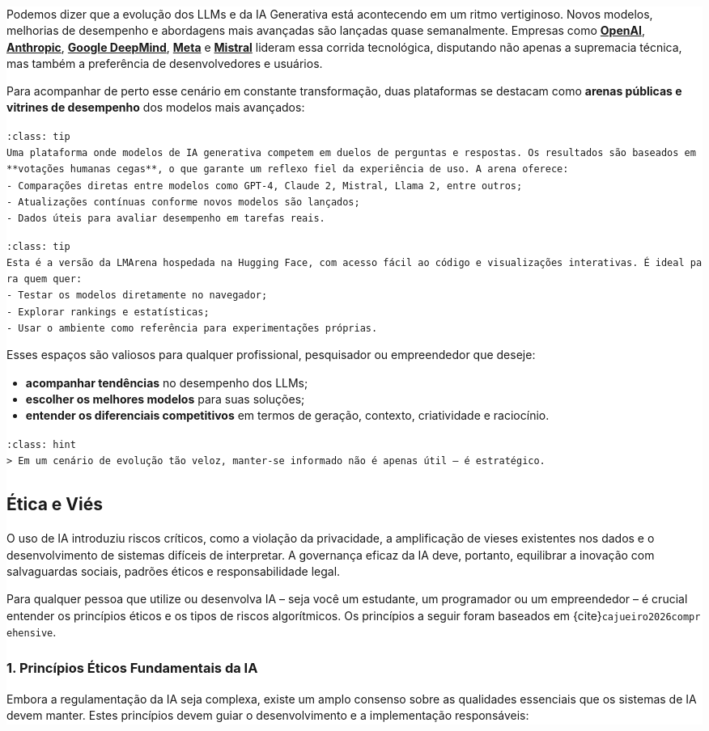 Podemos dizer que a evolução dos LLMs e da IA Generativa está acontecendo em um ritmo vertiginoso. Novos modelos, melhorias de desempenho e abordagens mais avançadas são lançadas quase semanalmente. Empresas como [**OpenAI**](https://openai.com/), [**Anthropic**](https://www.anthropic.com/), [**Google DeepMind**](https://deepmind.google/), [**Meta**](https://www.meta.ai/) e [**Mistral**](https://mistral.ai/) lideram essa corrida tecnológica, disputando não apenas a supremacia técnica, mas também a preferência de desenvolvedores e usuários.

Para acompanhar de perto esse cenário em constante transformação, duas plataformas se destacam como **arenas públicas e vitrines de desempenho** dos modelos mais avançados:

```{admonition} [LMArena Leaderboard](https://lmarena.ai/)
:class: tip
Uma plataforma onde modelos de IA generativa competem em duelos de perguntas e respostas. Os resultados são baseados em **votações humanas cegas**, o que garante um reflexo fiel da experiência de uso. A arena oferece:
- Comparações diretas entre modelos como GPT-4, Claude 2, Mistral, Llama 2, entre outros;
- Atualizações contínuas conforme novos modelos são lançados;
- Dados úteis para avaliar desempenho em tarefas reais.
```

```{admonition} [Hugging Face — Chatbot Arena Leaderboard](https://huggingface.co/spaces/lmarena-ai/chatbot-arena-leaderboard)
:class: tip
Esta é a versão da LMArena hospedada na Hugging Face, com acesso fácil ao código e visualizações interativas. É ideal para quem quer:
- Testar os modelos diretamente no navegador;
- Explorar rankings e estatísticas;
- Usar o ambiente como referência para experimentações próprias.
```

Esses espaços são valiosos para qualquer profissional, pesquisador ou empreendedor que deseje:
- **acompanhar tendências** no desempenho dos LLMs;
- **escolher os melhores modelos** para suas soluções;
- **entender os diferenciais competitivos** em termos de geração, contexto, criatividade e raciocínio.

```{admonition}
:class: hint
> Em um cenário de evolução tão veloz, manter-se informado não é apenas útil — é estratégico.
```



## Ética e Viés

O uso de IA introduziu riscos críticos, como a violação da privacidade, a amplificação de vieses existentes nos dados e o desenvolvimento de sistemas difíceis de interpretar. A governança eficaz da IA deve, portanto, equilibrar a inovação com salvaguardas sociais, padrões éticos e responsabilidade legal.

Para qualquer pessoa que utilize ou desenvolva IA – seja você um estudante, um programador ou um empreendedor – é crucial entender os princípios éticos e os tipos de riscos algorítmicos. Os princípios a seguir foram baseados em {cite}`cajueiro2026comprehensive`.

### 1. Princípios Éticos Fundamentais da IA

Embora a regulamentação da IA seja complexa, existe um amplo consenso sobre as qualidades essenciais que os sistemas de IA devem manter. Estes princípios devem guiar o desenvolvimento e a implementação responsáveis:
